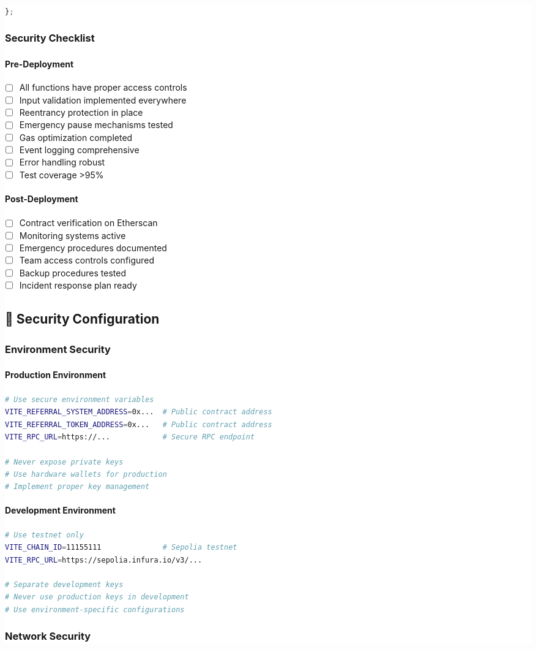 ```typescript
};
```

### Security Checklist

#### Pre-Deployment
- [ ] All functions have proper access controls
- [ ] Input validation implemented everywhere
- [ ] Reentrancy protection in place
- [ ] Emergency pause mechanisms tested
- [ ] Gas optimization completed
- [ ] Event logging comprehensive
- [ ] Error handling robust
- [ ] Test coverage >95%

#### Post-Deployment
- [ ] Contract verification on Etherscan
- [ ] Monitoring systems active
- [ ] Emergency procedures documented
- [ ] Team access controls configured
- [ ] Backup procedures tested
- [ ] Incident response plan ready

## 🔧 Security Configuration

### Environment Security

#### Production Environment
```bash
# Use secure environment variables
VITE_REFERRAL_SYSTEM_ADDRESS=0x...  # Public contract address
VITE_REFERRAL_TOKEN_ADDRESS=0x...   # Public contract address
VITE_RPC_URL=https://...            # Secure RPC endpoint

# Never expose private keys
# Use hardware wallets for production
# Implement proper key management
```

#### Development Environment
```bash
# Use testnet only
VITE_CHAIN_ID=11155111              # Sepolia testnet
VITE_RPC_URL=https://sepolia.infura.io/v3/...

# Separate development keys
# Never use production keys in development
# Use environment-specific configurations
```

### Network Security
